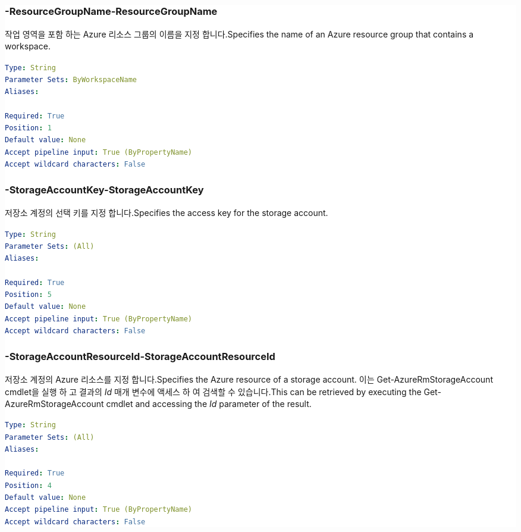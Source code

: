 ### <span data-ttu-id="8b19e-130">-ResourceGroupName</span><span class="sxs-lookup"><span data-stu-id="8b19e-130">-ResourceGroupName</span></span>
<span data-ttu-id="8b19e-131">작업 영역을 포함 하는 Azure 리소스 그룹의 이름을 지정 합니다.</span><span class="sxs-lookup"><span data-stu-id="8b19e-131">Specifies the name of an Azure resource group that contains a workspace.</span></span>

```yaml
Type: String
Parameter Sets: ByWorkspaceName
Aliases: 

Required: True
Position: 1
Default value: None
Accept pipeline input: True (ByPropertyName)
Accept wildcard characters: False
```

### <span data-ttu-id="8b19e-132">-StorageAccountKey</span><span class="sxs-lookup"><span data-stu-id="8b19e-132">-StorageAccountKey</span></span>
<span data-ttu-id="8b19e-133">저장소 계정의 선택 키를 지정 합니다.</span><span class="sxs-lookup"><span data-stu-id="8b19e-133">Specifies the access key for the storage account.</span></span>

```yaml
Type: String
Parameter Sets: (All)
Aliases: 

Required: True
Position: 5
Default value: None
Accept pipeline input: True (ByPropertyName)
Accept wildcard characters: False
```

### <span data-ttu-id="8b19e-134">-StorageAccountResourceId</span><span class="sxs-lookup"><span data-stu-id="8b19e-134">-StorageAccountResourceId</span></span>
<span data-ttu-id="8b19e-135">저장소 계정의 Azure 리소스를 지정 합니다.</span><span class="sxs-lookup"><span data-stu-id="8b19e-135">Specifies the Azure resource of a storage account.</span></span>
<span data-ttu-id="8b19e-136">이는 Get-AzureRmStorageAccount cmdlet을 실행 하 고 결과의 *Id* 매개 변수에 액세스 하 여 검색할 수 있습니다.</span><span class="sxs-lookup"><span data-stu-id="8b19e-136">This can be retrieved by executing the Get-AzureRmStorageAccount cmdlet and accessing the *Id* parameter of the result.</span></span>

```yaml
Type: String
Parameter Sets: (All)
Aliases: 

Required: True
Position: 4
Default value: None
Accept pipeline input: True (ByPropertyName)
Accept wildcard characters: False
```
